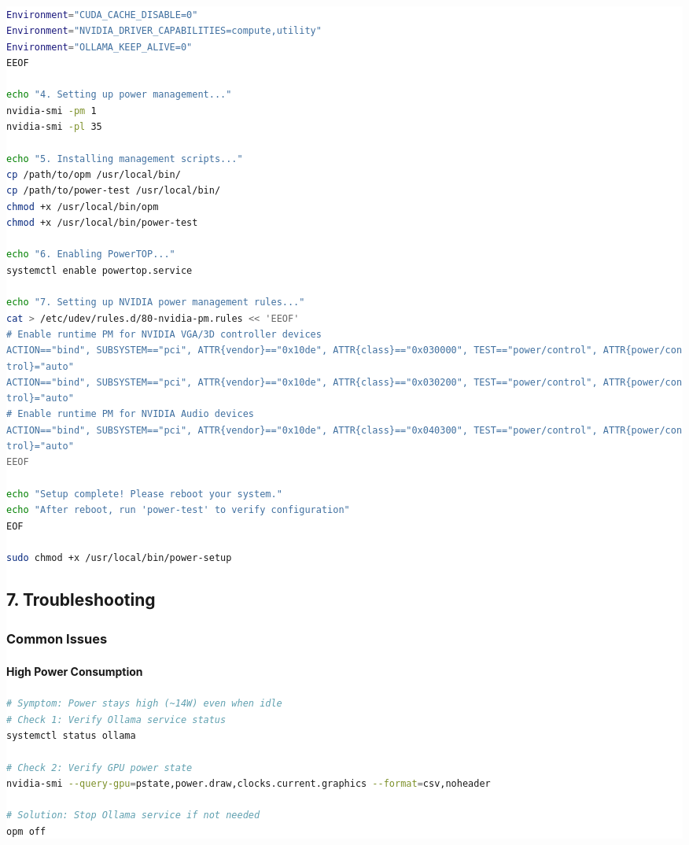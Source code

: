 ```bash
Environment="CUDA_CACHE_DISABLE=0"
Environment="NVIDIA_DRIVER_CAPABILITIES=compute,utility"
Environment="OLLAMA_KEEP_ALIVE=0"
EEOF

echo "4. Setting up power management..."
nvidia-smi -pm 1
nvidia-smi -pl 35

echo "5. Installing management scripts..."
cp /path/to/opm /usr/local/bin/
cp /path/to/power-test /usr/local/bin/
chmod +x /usr/local/bin/opm
chmod +x /usr/local/bin/power-test

echo "6. Enabling PowerTOP..."
systemctl enable powertop.service

echo "7. Setting up NVIDIA power management rules..."
cat > /etc/udev/rules.d/80-nvidia-pm.rules << 'EEOF'
# Enable runtime PM for NVIDIA VGA/3D controller devices
ACTION=="bind", SUBSYSTEM=="pci", ATTR{vendor}=="0x10de", ATTR{class}=="0x030000", TEST=="power/control", ATTR{power/control}="auto"
ACTION=="bind", SUBSYSTEM=="pci", ATTR{vendor}=="0x10de", ATTR{class}=="0x030200", TEST=="power/control", ATTR{power/control}="auto"
# Enable runtime PM for NVIDIA Audio devices
ACTION=="bind", SUBSYSTEM=="pci", ATTR{vendor}=="0x10de", ATTR{class}=="0x040300", TEST=="power/control", ATTR{power/control}="auto"
EEOF

echo "Setup complete! Please reboot your system."
echo "After reboot, run 'power-test' to verify configuration"
EOF

sudo chmod +x /usr/local/bin/power-setup
```

## 7. Troubleshooting

### Common Issues

#### High Power Consumption
```bash
# Symptom: Power stays high (~14W) even when idle
# Check 1: Verify Ollama service status
systemctl status ollama

# Check 2: Verify GPU power state
nvidia-smi --query-gpu=pstate,power.draw,clocks.current.graphics --format=csv,noheader

# Solution: Stop Ollama service if not needed
opm off
```

